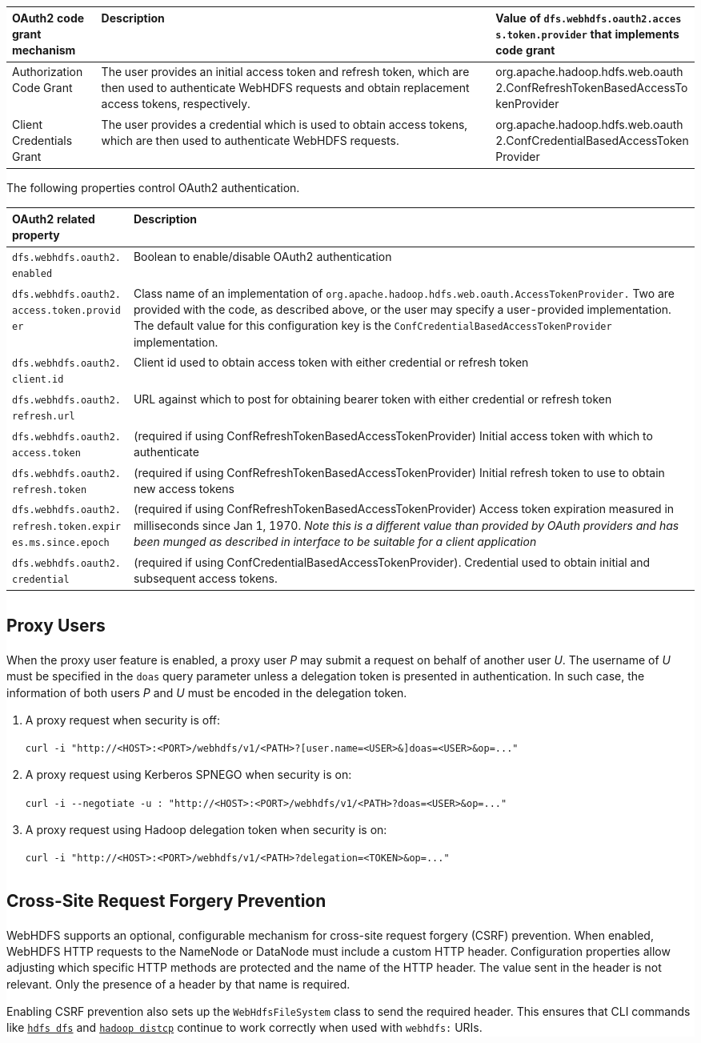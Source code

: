 | OAuth2 code grant mechanism | Description | Value of `dfs.webhdfs.oauth2.access.token.provider` that implements code grant |
|:---- |:---- |:----|
| Authorization Code Grant | The user provides an initial access token and refresh token, which are then used to authenticate WebHDFS requests and obtain replacement access tokens, respectively. | org.apache.hadoop.hdfs.web.oauth2.ConfRefreshTokenBasedAccessTokenProvider |
| Client Credentials Grant | The user provides a credential which is used to obtain access tokens, which are then used to authenticate WebHDFS requests. | org.apache.hadoop.hdfs.web.oauth2.ConfCredentialBasedAccessTokenProvider |


The following properties control OAuth2 authentication.

| OAuth2 related property | Description |
|:---- |:---- |
| `dfs.webhdfs.oauth2.enabled` | Boolean to enable/disable OAuth2 authentication |
| `dfs.webhdfs.oauth2.access.token.provider` | Class name of an implementation of `org.apache.hadoop.hdfs.web.oauth.AccessTokenProvider.`  Two are provided with the code, as described above, or the user may specify a user-provided implementation. The default value for this configuration key is the `ConfCredentialBasedAccessTokenProvider` implementation. |
| `dfs.webhdfs.oauth2.client.id` | Client id used to obtain access token with either credential or refresh token |
| `dfs.webhdfs.oauth2.refresh.url` | URL against which to post for obtaining bearer token with either credential or refresh token |
| `dfs.webhdfs.oauth2.access.token` | (required if using ConfRefreshTokenBasedAccessTokenProvider) Initial access token with which to authenticate |
| `dfs.webhdfs.oauth2.refresh.token` | (required if using ConfRefreshTokenBasedAccessTokenProvider) Initial refresh token to use to obtain new access tokens  |
| `dfs.webhdfs.oauth2.refresh.token.expires.ms.since.epoch` | (required if using ConfRefreshTokenBasedAccessTokenProvider) Access token expiration measured in milliseconds since Jan 1, 1970.  *Note this is a different value than provided by OAuth providers and has been munged as described in interface to be suitable for a client application*  |
| `dfs.webhdfs.oauth2.credential` | (required if using ConfCredentialBasedAccessTokenProvider).  Credential used to obtain initial and subsequent access tokens. |

Proxy Users
-----------

When the proxy user feature is enabled, a proxy user *P* may submit a request on behalf of another user *U*. The username of *U* must be specified in the `doas` query parameter unless a delegation token is presented in authentication. In such case, the information of both users *P* and *U* must be encoded in the delegation token.

1.  A proxy request when security is off:

        curl -i "http://<HOST>:<PORT>/webhdfs/v1/<PATH>?[user.name=<USER>&]doas=<USER>&op=..."

2.  A proxy request using Kerberos SPNEGO when security is on:

        curl -i --negotiate -u : "http://<HOST>:<PORT>/webhdfs/v1/<PATH>?doas=<USER>&op=..."

3.  A proxy request using Hadoop delegation token when security is on:

        curl -i "http://<HOST>:<PORT>/webhdfs/v1/<PATH>?delegation=<TOKEN>&op=..."

Cross-Site Request Forgery Prevention
-------------------------------------

WebHDFS supports an optional, configurable mechanism for cross-site request
forgery (CSRF) prevention.  When enabled, WebHDFS HTTP requests to the NameNode
or DataNode must include a custom HTTP header.  Configuration properties allow
adjusting which specific HTTP methods are protected and the name of the HTTP
header.  The value sent in the header is not relevant.  Only the presence of a
header by that name is required.

Enabling CSRF prevention also sets up the `WebHdfsFileSystem` class to send the
required header.  This ensures that CLI commands like
[`hdfs dfs`](./HDFSCommands.html#dfs) and
[`hadoop distcp`](../../hadoop-distcp/DistCp.html) continue to work correctly
when used with `webhdfs:` URIs.

